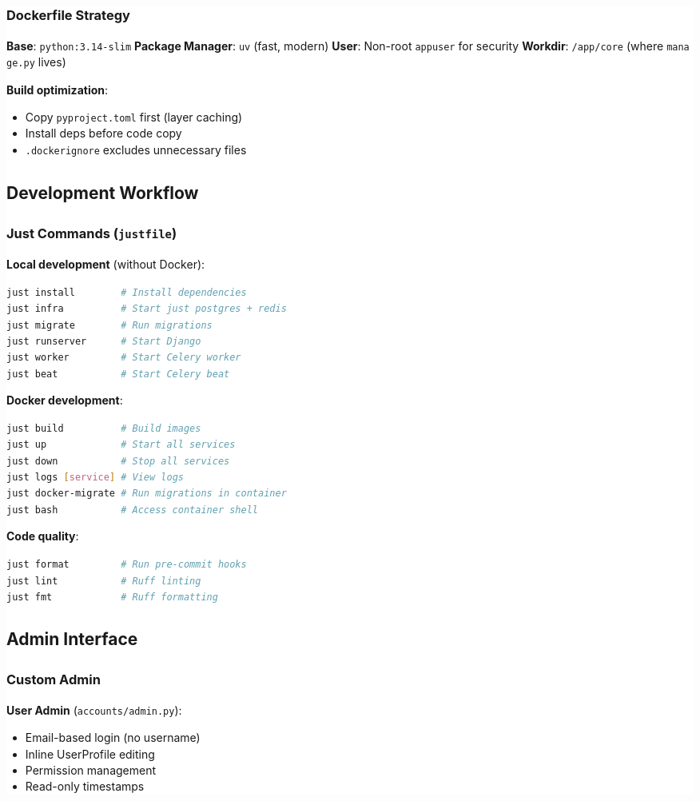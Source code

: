 ### Dockerfile Strategy

**Base**: `python:3.14-slim`
**Package Manager**: `uv` (fast, modern)
**User**: Non-root `appuser` for security
**Workdir**: `/app/core` (where `manage.py` lives)

**Build optimization**:
- Copy `pyproject.toml` first (layer caching)
- Install deps before code copy
- `.dockerignore` excludes unnecessary files

## Development Workflow

### Just Commands (`justfile`)

**Local development** (without Docker):
```bash
just install        # Install dependencies
just infra          # Start just postgres + redis
just migrate        # Run migrations
just runserver      # Start Django
just worker         # Start Celery worker
just beat           # Start Celery beat
```

**Docker development**:
```bash
just build          # Build images
just up             # Start all services
just down           # Stop all services
just logs [service] # View logs
just docker-migrate # Run migrations in container
just bash           # Access container shell
```

**Code quality**:
```bash
just format         # Run pre-commit hooks
just lint           # Ruff linting
just fmt            # Ruff formatting
```

## Admin Interface

### Custom Admin

**User Admin** (`accounts/admin.py`):
- Email-based login (no username)
- Inline UserProfile editing
- Permission management
- Read-only timestamps
